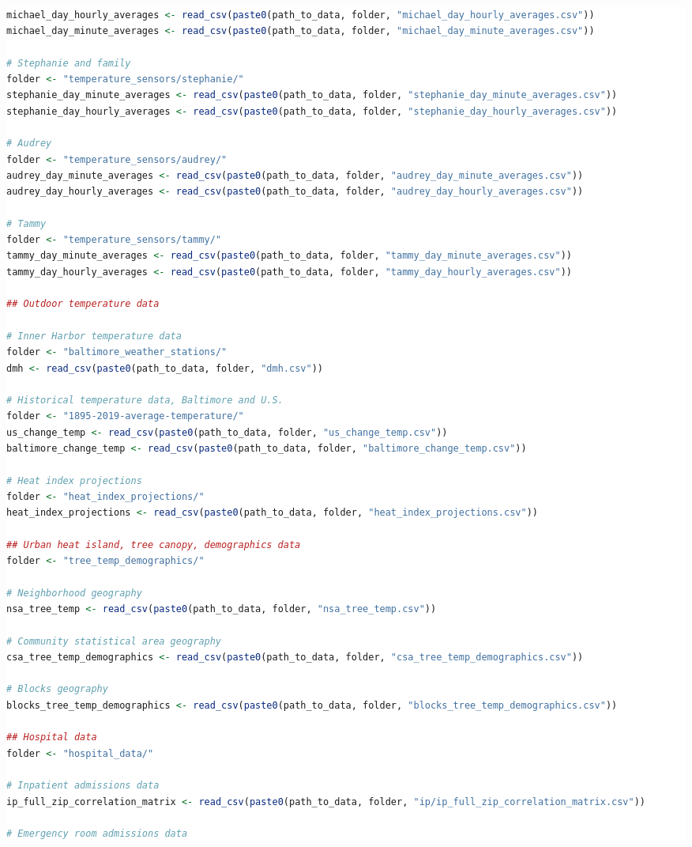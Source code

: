 ``` r
michael_day_hourly_averages <- read_csv(paste0(path_to_data, folder, "michael_day_hourly_averages.csv"))
michael_day_minute_averages <- read_csv(paste0(path_to_data, folder, "michael_day_minute_averages.csv"))

# Stephanie and family
folder <- "temperature_sensors/stephanie/"
stephanie_day_minute_averages <- read_csv(paste0(path_to_data, folder, "stephanie_day_minute_averages.csv"))
stephanie_day_hourly_averages <- read_csv(paste0(path_to_data, folder, "stephanie_day_hourly_averages.csv"))

# Audrey
folder <- "temperature_sensors/audrey/"
audrey_day_minute_averages <- read_csv(paste0(path_to_data, folder, "audrey_day_minute_averages.csv"))
audrey_day_hourly_averages <- read_csv(paste0(path_to_data, folder, "audrey_day_hourly_averages.csv"))

# Tammy
folder <- "temperature_sensors/tammy/"
tammy_day_minute_averages <- read_csv(paste0(path_to_data, folder, "tammy_day_minute_averages.csv"))
tammy_day_hourly_averages <- read_csv(paste0(path_to_data, folder, "tammy_day_hourly_averages.csv"))

## Outdoor temperature data

# Inner Harbor temperature data
folder <- "baltimore_weather_stations/"
dmh <- read_csv(paste0(path_to_data, folder, "dmh.csv"))

# Historical temperature data, Baltimore and U.S.
folder <- "1895-2019-average-temperature/"
us_change_temp <- read_csv(paste0(path_to_data, folder, "us_change_temp.csv"))
baltimore_change_temp <- read_csv(paste0(path_to_data, folder, "baltimore_change_temp.csv"))

# Heat index projections
folder <- "heat_index_projections/"
heat_index_projections <- read_csv(paste0(path_to_data, folder, "heat_index_projections.csv"))

## Urban heat island, tree canopy, demographics data
folder <- "tree_temp_demographics/"

# Neighborhood geography
nsa_tree_temp <- read_csv(paste0(path_to_data, folder, "nsa_tree_temp.csv"))

# Community statistical area geography
csa_tree_temp_demographics <- read_csv(paste0(path_to_data, folder, "csa_tree_temp_demographics.csv"))

# Blocks geography
blocks_tree_temp_demographics <- read_csv(paste0(path_to_data, folder, "blocks_tree_temp_demographics.csv"))

## Hospital data
folder <- "hospital_data/"

# Inpatient admissions data
ip_full_zip_correlation_matrix <- read_csv(paste0(path_to_data, folder, "ip/ip_full_zip_correlation_matrix.csv"))

# Emergency room admissions data
```